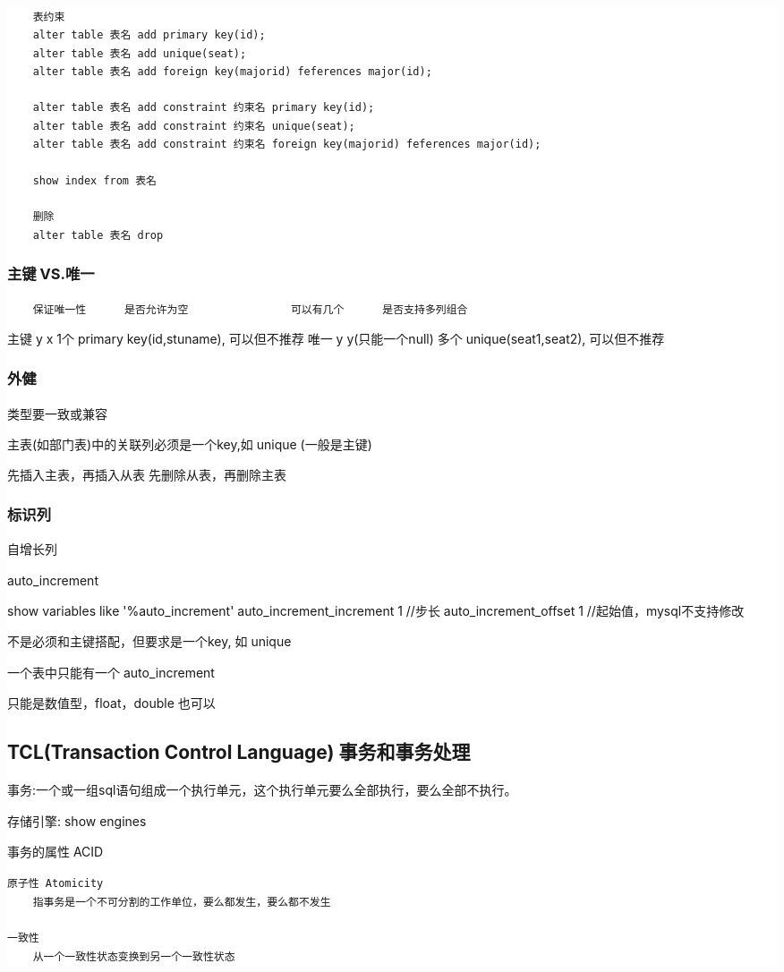         表约束
        alter table 表名 add primary key(id);
        alter table 表名 add unique(seat);
        alter table 表名 add foreign key(majorid) feferences major(id);
        
        alter table 表名 add constraint 约束名 primary key(id);
        alter table 表名 add constraint 约束名 unique(seat);
        alter table 表名 add constraint 约束名 foreign key(majorid) feferences major(id);
            
        show index from 表名

        删除
        alter table 表名 drop 

### 主键 VS.唯一

        保证唯一性      是否允许为空                可以有几个      是否支持多列组合
主键        y               x                           1个         primary key(id,stuname), 可以但不推荐
唯一        y               y(只能一个null)             多个        unique(seat1,seat2), 可以但不推荐

### 外健

类型要一致或兼容

主表(如部门表)中的关联列必须是一个key,如 unique (一般是主键)

先插入主表，再插入从表
先删除从表，再删除主表


### 标识列

自增长列

auto_increment

show variables like '%auto_increment'
    auto_increment_increment    1   //步长
    auto_increment_offset 1         //起始值，mysql不支持修改

不是必须和主键搭配，但要求是一个key, 如 unique

一个表中只能有一个 auto_increment

只能是数值型，float，double 也可以


## TCL(Transaction Control Language) 事务和事务处理

事务:一个或一组sql语句组成一个执行单元，这个执行单元要么全部执行，要么全部不执行。

存储引擎: show engines

事务的属性 ACID

    原子性 Atomicity
        指事务是一个不可分割的工作单位，要么都发生，要么都不发生
        
    一致性
        从一个一致性状态变换到另一个一致性状态
        